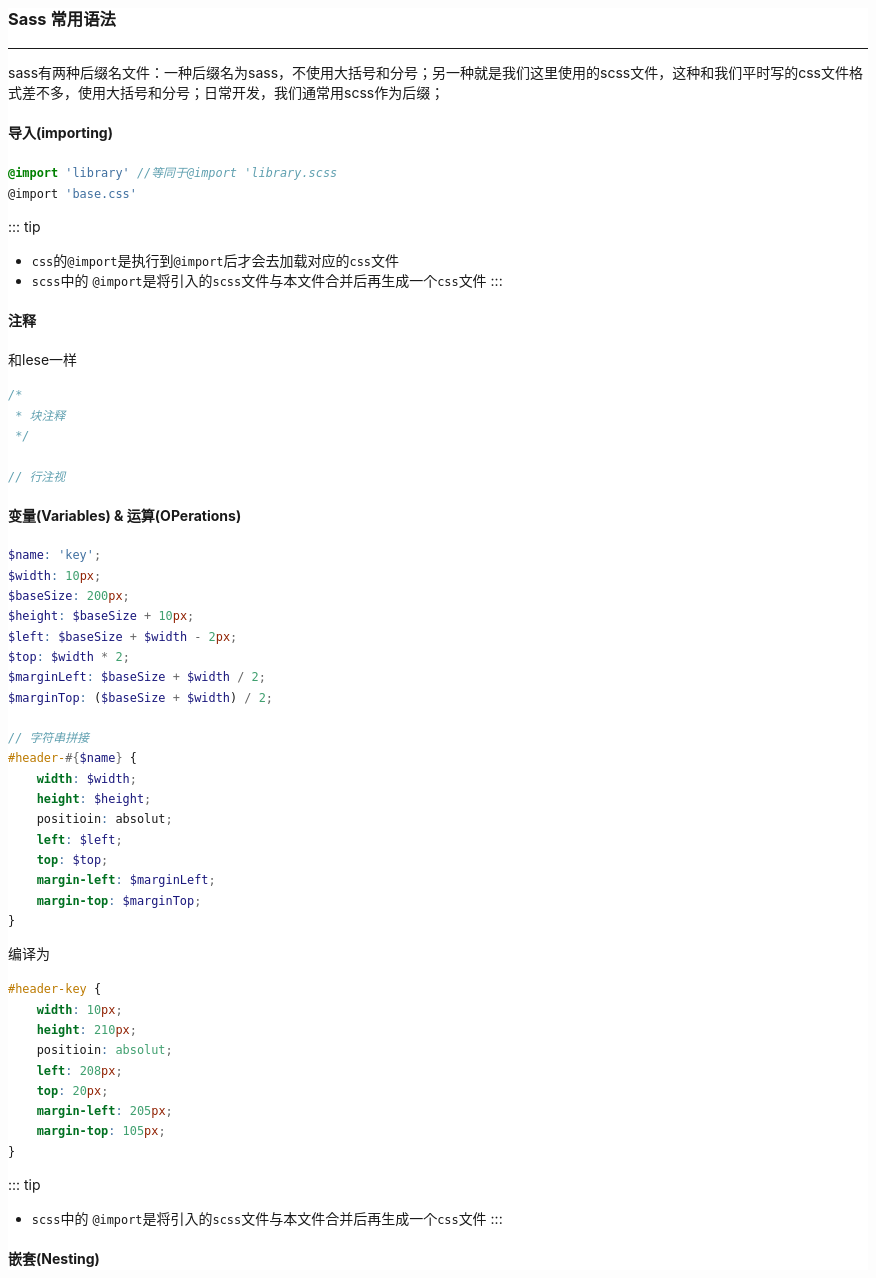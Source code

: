 ### Sass 常用语法
-------

sass有两种后缀名文件：一种后缀名为sass，不使用大括号和分号；另一种就是我们这里使用的scss文件，这种和我们平时写的css文件格式差不多，使用大括号和分号；日常开发，我们通常用scss作为后缀；

#### 导入(importing)
``` scss
@import 'library' //等同于@import 'library.scss
@import 'base.css'
```
::: tip
* `css`的`@import`是执行到`@import`后才会去加载对应的`css`文件
* `scss`中的 `@import`是将引入的`scss`文件与本文件合并后再生成一个`css`文件
:::

#### 注释
和lese一样
``` scss
/*
 * 块注释
 */

// 行注视
```
#### 变量(Variables) & 运算(OPerations)
``` scss
$name: 'key';
$width: 10px;
$baseSize: 200px;
$height: $baseSize + 10px;
$left: $baseSize + $width - 2px;
$top: $width * 2;
$marginLeft: $baseSize + $width / 2;
$marginTop: ($baseSize + $width) / 2;

// 字符串拼接
#header-#{$name} {
    width: $width;
    height: $height;
    positioin: absolut;
    left: $left;
    top: $top;
    margin-left: $marginLeft;
    margin-top: $marginTop;
}
```
编译为
``` css
#header-key {
    width: 10px;
    height: 210px;
    positioin: absolut;
    left: 208px;
    top: 20px;
    margin-left: 205px;
    margin-top: 105px;
}
```
::: tip
* `scss`中的 `@import`是将引入的`scss`文件与本文件合并后再生成一个`css`文件
:::
#### 嵌套(Nesting)
``` scss
```
